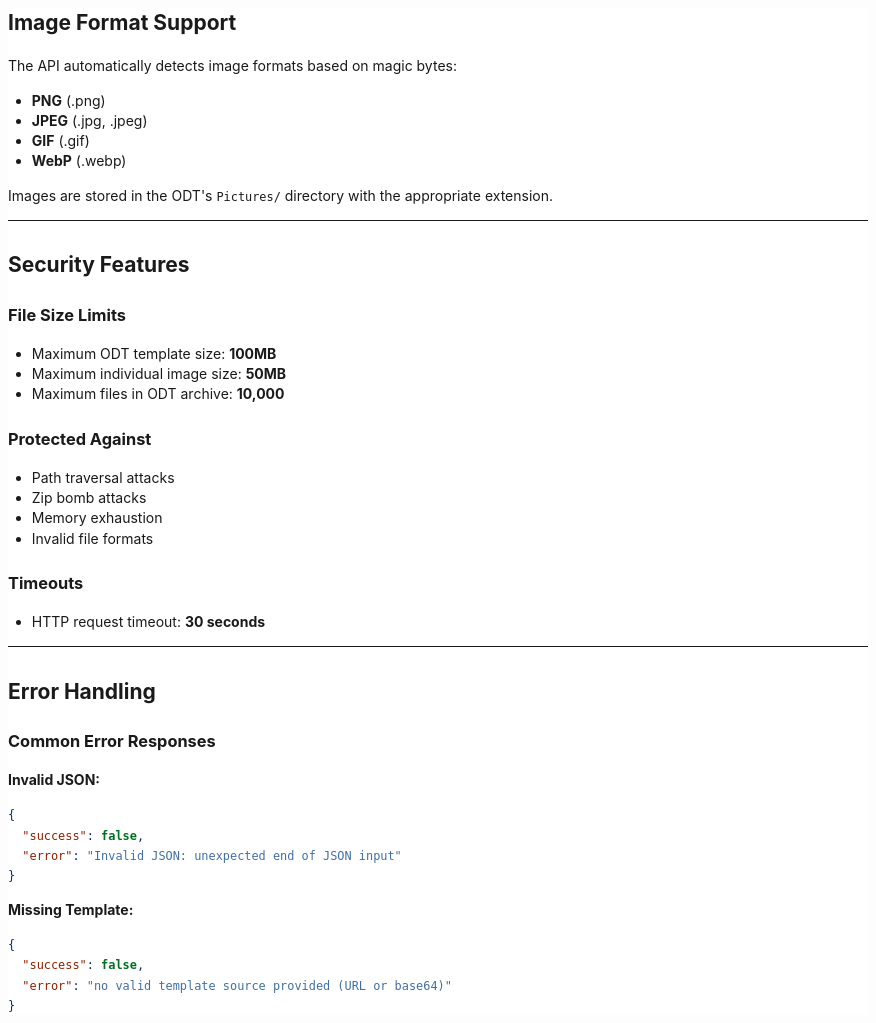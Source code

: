 ## Image Format Support

The API automatically detects image formats based on magic bytes:

- **PNG** (.png)
- **JPEG** (.jpg, .jpeg)
- **GIF** (.gif)
- **WebP** (.webp)

Images are stored in the ODT's `Pictures/` directory with the appropriate extension.

---

## Security Features

### File Size Limits

- Maximum ODT template size: **100MB**
- Maximum individual image size: **50MB**
- Maximum files in ODT archive: **10,000**

### Protected Against

- Path traversal attacks
- Zip bomb attacks
- Memory exhaustion
- Invalid file formats

### Timeouts

- HTTP request timeout: **30 seconds**

---

## Error Handling

### Common Error Responses

**Invalid JSON:**
```json
{
  "success": false,
  "error": "Invalid JSON: unexpected end of JSON input"
}
```

**Missing Template:**
```json
{
  "success": false,
  "error": "no valid template source provided (URL or base64)"
}
```
